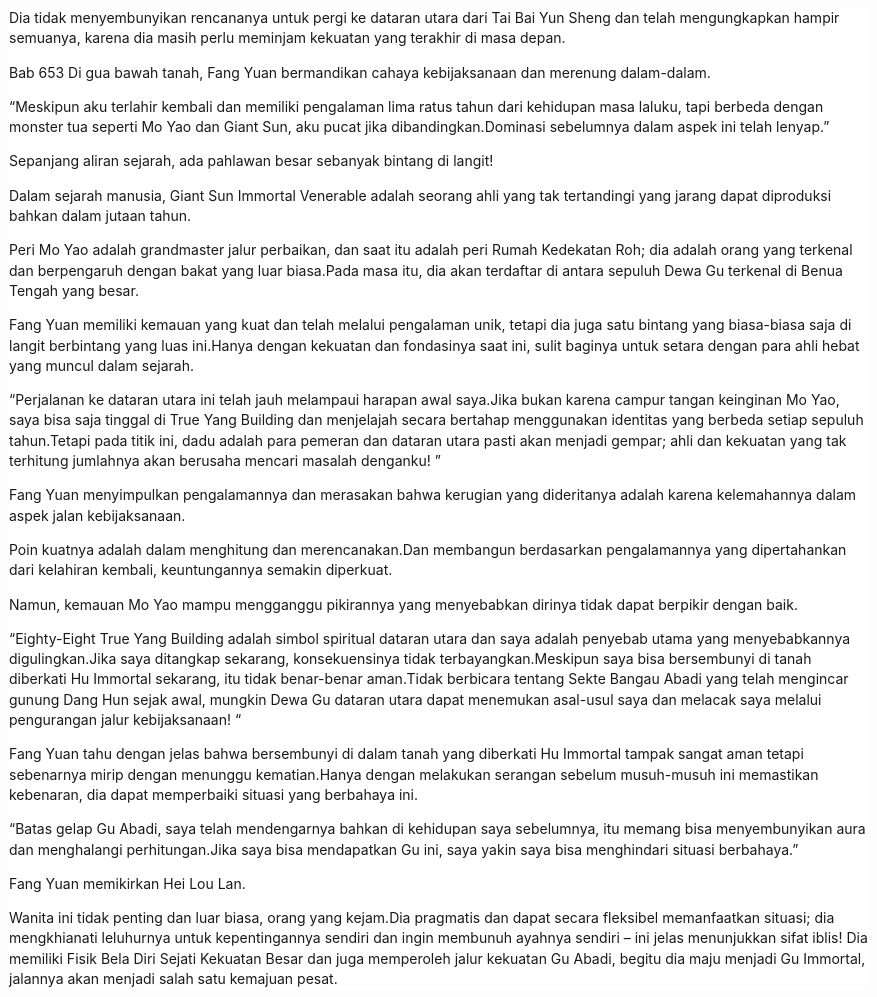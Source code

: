 Dia tidak menyembunyikan rencananya untuk pergi ke dataran utara dari Tai Bai Yun Sheng dan telah mengungkapkan hampir semuanya, karena dia masih perlu meminjam kekuatan yang terakhir di masa depan.

Bab 653 Di gua bawah tanah, Fang Yuan bermandikan cahaya kebijaksanaan dan merenung dalam-dalam.

“Meskipun aku terlahir kembali dan memiliki pengalaman lima ratus tahun dari kehidupan masa laluku, tapi berbeda dengan monster tua seperti Mo Yao dan Giant Sun, aku pucat jika dibandingkan.Dominasi sebelumnya dalam aspek ini telah lenyap.”

Sepanjang aliran sejarah, ada pahlawan besar sebanyak bintang di langit!

Dalam sejarah manusia, Giant Sun Immortal Venerable adalah seorang ahli yang tak tertandingi yang jarang dapat diproduksi bahkan dalam jutaan tahun.

Peri Mo Yao adalah grandmaster jalur perbaikan, dan saat itu adalah peri Rumah Kedekatan Roh; dia adalah orang yang terkenal dan berpengaruh dengan bakat yang luar biasa.Pada masa itu, dia akan terdaftar di antara sepuluh Dewa Gu terkenal di Benua Tengah yang besar.

Fang Yuan memiliki kemauan yang kuat dan telah melalui pengalaman unik, tetapi dia juga satu bintang yang biasa-biasa saja di langit berbintang yang luas ini.Hanya dengan kekuatan dan fondasinya saat ini, sulit baginya untuk setara dengan para ahli hebat yang muncul dalam sejarah.

“Perjalanan ke dataran utara ini telah jauh melampaui harapan awal saya.Jika bukan karena campur tangan keinginan Mo Yao, saya bisa saja tinggal di True Yang Building dan menjelajah secara bertahap menggunakan identitas yang berbeda setiap sepuluh tahun.Tetapi pada titik ini, dadu adalah para pemeran dan dataran utara pasti akan menjadi gempar; ahli dan kekuatan yang tak terhitung jumlahnya akan berusaha mencari masalah denganku! ”

Fang Yuan menyimpulkan pengalamannya dan merasakan bahwa kerugian yang dideritanya adalah karena kelemahannya dalam aspek jalan kebijaksanaan.

Poin kuatnya adalah dalam menghitung dan merencanakan.Dan membangun berdasarkan pengalamannya yang dipertahankan dari kelahiran kembali, keuntungannya semakin diperkuat.

Namun, kemauan Mo Yao mampu mengganggu pikirannya yang menyebabkan dirinya tidak dapat berpikir dengan baik.

“Eighty-Eight True Yang Building adalah simbol spiritual dataran utara dan saya adalah penyebab utama yang menyebabkannya digulingkan.Jika saya ditangkap sekarang, konsekuensinya tidak terbayangkan.Meskipun saya bisa bersembunyi di tanah diberkati Hu Immortal sekarang, itu tidak benar-benar aman.Tidak berbicara tentang Sekte Bangau Abadi yang telah mengincar gunung Dang Hun sejak awal, mungkin Dewa Gu dataran utara dapat menemukan asal-usul saya dan melacak saya melalui pengurangan jalur kebijaksanaan! “

Fang Yuan tahu dengan jelas bahwa bersembunyi di dalam tanah yang diberkati Hu Immortal tampak sangat aman tetapi sebenarnya mirip dengan menunggu kematian.Hanya dengan melakukan serangan sebelum musuh-musuh ini memastikan kebenaran, dia dapat memperbaiki situasi yang berbahaya ini.

“Batas gelap Gu Abadi, saya telah mendengarnya bahkan di kehidupan saya sebelumnya, itu memang bisa menyembunyikan aura dan menghalangi perhitungan.Jika saya bisa mendapatkan Gu ini, saya yakin saya bisa menghindari situasi berbahaya.”

Fang Yuan memikirkan Hei Lou Lan.

Wanita ini tidak penting dan luar biasa, orang yang kejam.Dia pragmatis dan dapat secara fleksibel memanfaatkan situasi; dia mengkhianati leluhurnya untuk kepentingannya sendiri dan ingin membunuh ayahnya sendiri – ini jelas menunjukkan sifat iblis! Dia memiliki Fisik Bela Diri Sejati Kekuatan Besar dan juga memperoleh jalur kekuatan Gu Abadi, begitu dia maju menjadi Gu Immortal, jalannya akan menjadi salah satu kemajuan pesat.
